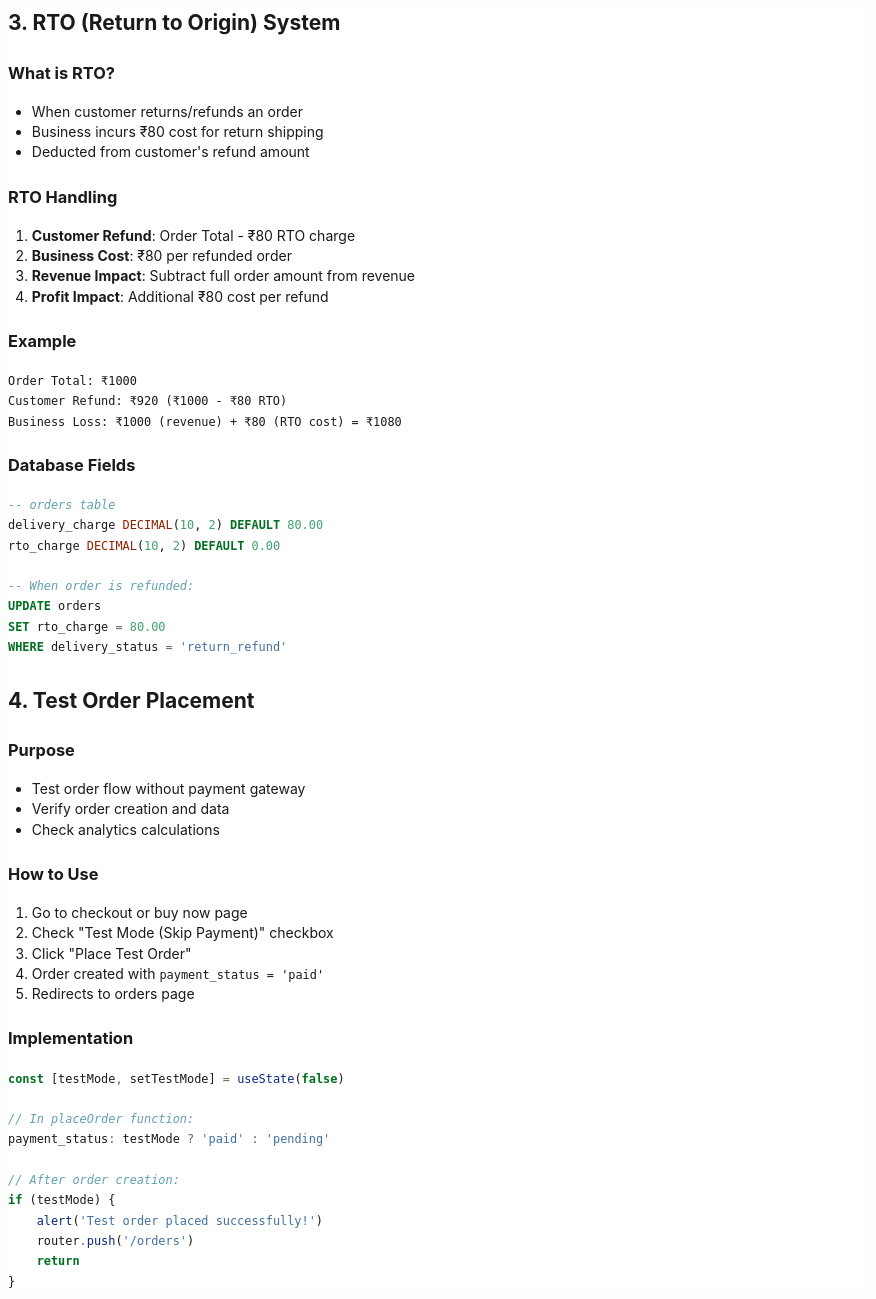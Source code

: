 ## 3. RTO (Return to Origin) System

### What is RTO?
- When customer returns/refunds an order
- Business incurs ₹80 cost for return shipping
- Deducted from customer's refund amount

### RTO Handling
1. **Customer Refund**: Order Total - ₹80 RTO charge
2. **Business Cost**: ₹80 per refunded order
3. **Revenue Impact**: Subtract full order amount from revenue
4. **Profit Impact**: Additional ₹80 cost per refund

### Example
```
Order Total: ₹1000
Customer Refund: ₹920 (₹1000 - ₹80 RTO)
Business Loss: ₹1000 (revenue) + ₹80 (RTO cost) = ₹1080
```

### Database Fields
```sql
-- orders table
delivery_charge DECIMAL(10, 2) DEFAULT 80.00
rto_charge DECIMAL(10, 2) DEFAULT 0.00

-- When order is refunded:
UPDATE orders 
SET rto_charge = 80.00 
WHERE delivery_status = 'return_refund'
```

## 4. Test Order Placement

### Purpose
- Test order flow without payment gateway
- Verify order creation and data
- Check analytics calculations

### How to Use
1. Go to checkout or buy now page
2. Check "Test Mode (Skip Payment)" checkbox
3. Click "Place Test Order"
4. Order created with `payment_status = 'paid'`
5. Redirects to orders page

### Implementation
```typescript
const [testMode, setTestMode] = useState(false)

// In placeOrder function:
payment_status: testMode ? 'paid' : 'pending'

// After order creation:
if (testMode) {
    alert('Test order placed successfully!')
    router.push('/orders')
    return
}
```
